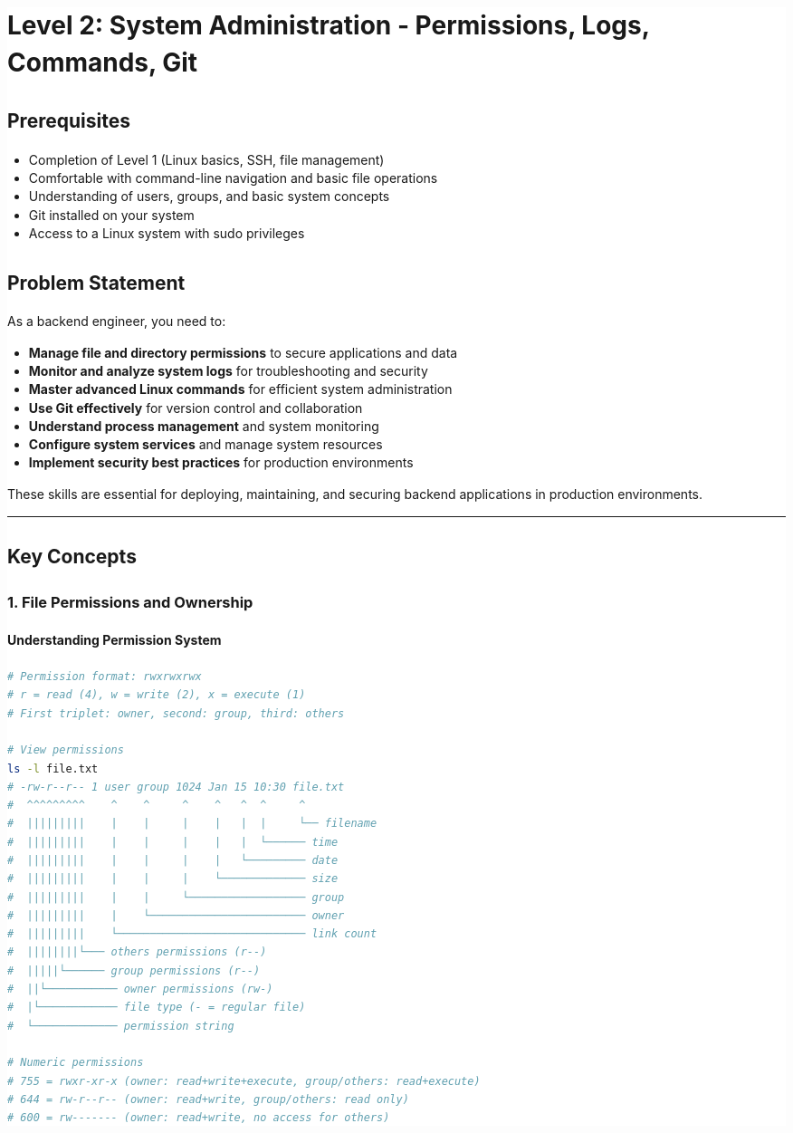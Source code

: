 # Level 2: System Administration - Permissions, Logs, Commands, Git

## Prerequisites
- Completion of Level 1 (Linux basics, SSH, file management)
- Comfortable with command-line navigation and basic file operations
- Understanding of users, groups, and basic system concepts
- Git installed on your system
- Access to a Linux system with sudo privileges

## Problem Statement
As a backend engineer, you need to:
- **Manage file and directory permissions** to secure applications and data
- **Monitor and analyze system logs** for troubleshooting and security
- **Master advanced Linux commands** for efficient system administration
- **Use Git effectively** for version control and collaboration
- **Understand process management** and system monitoring
- **Configure system services** and manage system resources
- **Implement security best practices** for production environments

These skills are essential for deploying, maintaining, and securing backend applications in production environments.

---

## Key Concepts

### 1. File Permissions and Ownership

#### Understanding Permission System
```bash
# Permission format: rwxrwxrwx
# r = read (4), w = write (2), x = execute (1)
# First triplet: owner, second: group, third: others

# View permissions
ls -l file.txt
# -rw-r--r-- 1 user group 1024 Jan 15 10:30 file.txt
#  ^^^^^^^^^    ^    ^     ^    ^   ^  ^     ^
#  |||||||||    |    |     |    |   |  |     └── filename
#  |||||||||    |    |     |    |   |  └────── time
#  |||||||||    |    |     |    |   └───────── date
#  |||||||||    |    |     |    └───────────── size
#  |||||||||    |    |     └────────────────── group
#  |||||||||    |    └──────────────────────── owner
#  |||||||||    └───────────────────────────── link count
#  ||||||||└─── others permissions (r--)
#  |||||└────── group permissions (r--)
#  ||└─────────── owner permissions (rw-)
#  |└──────────── file type (- = regular file)
#  └───────────── permission string

# Numeric permissions
# 755 = rwxr-xr-x (owner: read+write+execute, group/others: read+execute)
# 644 = rw-r--r-- (owner: read+write, group/others: read only)
# 600 = rw------- (owner: read+write, no access for others)
```
